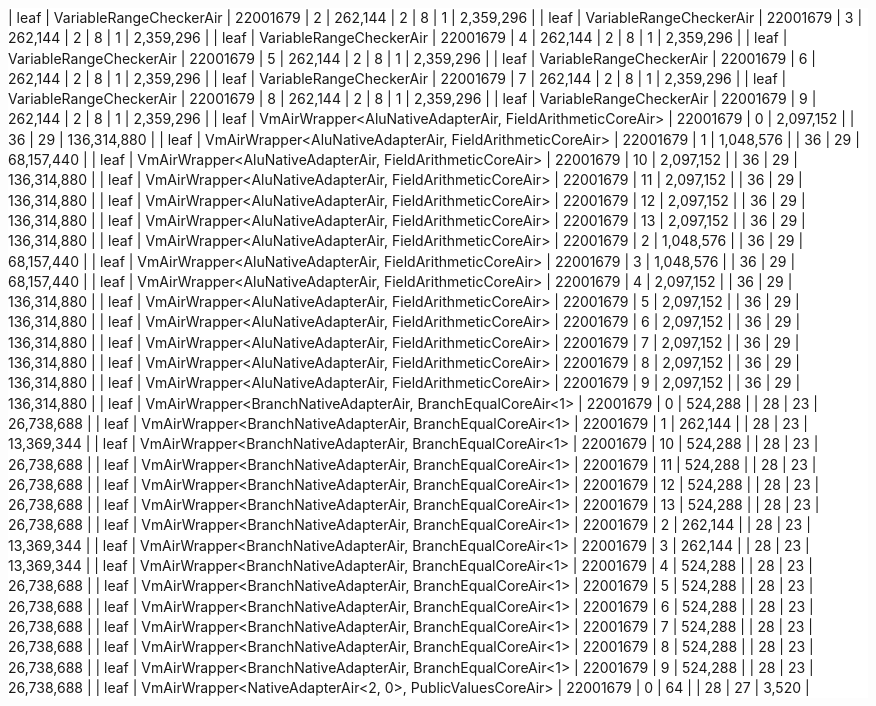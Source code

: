 | leaf | VariableRangeCheckerAir | 22001679 | 2 | 262,144 | 2 | 8 | 1 | 2,359,296 | 
| leaf | VariableRangeCheckerAir | 22001679 | 3 | 262,144 | 2 | 8 | 1 | 2,359,296 | 
| leaf | VariableRangeCheckerAir | 22001679 | 4 | 262,144 | 2 | 8 | 1 | 2,359,296 | 
| leaf | VariableRangeCheckerAir | 22001679 | 5 | 262,144 | 2 | 8 | 1 | 2,359,296 | 
| leaf | VariableRangeCheckerAir | 22001679 | 6 | 262,144 | 2 | 8 | 1 | 2,359,296 | 
| leaf | VariableRangeCheckerAir | 22001679 | 7 | 262,144 | 2 | 8 | 1 | 2,359,296 | 
| leaf | VariableRangeCheckerAir | 22001679 | 8 | 262,144 | 2 | 8 | 1 | 2,359,296 | 
| leaf | VariableRangeCheckerAir | 22001679 | 9 | 262,144 | 2 | 8 | 1 | 2,359,296 | 
| leaf | VmAirWrapper<AluNativeAdapterAir, FieldArithmeticCoreAir> | 22001679 | 0 | 2,097,152 |  | 36 | 29 | 136,314,880 | 
| leaf | VmAirWrapper<AluNativeAdapterAir, FieldArithmeticCoreAir> | 22001679 | 1 | 1,048,576 |  | 36 | 29 | 68,157,440 | 
| leaf | VmAirWrapper<AluNativeAdapterAir, FieldArithmeticCoreAir> | 22001679 | 10 | 2,097,152 |  | 36 | 29 | 136,314,880 | 
| leaf | VmAirWrapper<AluNativeAdapterAir, FieldArithmeticCoreAir> | 22001679 | 11 | 2,097,152 |  | 36 | 29 | 136,314,880 | 
| leaf | VmAirWrapper<AluNativeAdapterAir, FieldArithmeticCoreAir> | 22001679 | 12 | 2,097,152 |  | 36 | 29 | 136,314,880 | 
| leaf | VmAirWrapper<AluNativeAdapterAir, FieldArithmeticCoreAir> | 22001679 | 13 | 2,097,152 |  | 36 | 29 | 136,314,880 | 
| leaf | VmAirWrapper<AluNativeAdapterAir, FieldArithmeticCoreAir> | 22001679 | 2 | 1,048,576 |  | 36 | 29 | 68,157,440 | 
| leaf | VmAirWrapper<AluNativeAdapterAir, FieldArithmeticCoreAir> | 22001679 | 3 | 1,048,576 |  | 36 | 29 | 68,157,440 | 
| leaf | VmAirWrapper<AluNativeAdapterAir, FieldArithmeticCoreAir> | 22001679 | 4 | 2,097,152 |  | 36 | 29 | 136,314,880 | 
| leaf | VmAirWrapper<AluNativeAdapterAir, FieldArithmeticCoreAir> | 22001679 | 5 | 2,097,152 |  | 36 | 29 | 136,314,880 | 
| leaf | VmAirWrapper<AluNativeAdapterAir, FieldArithmeticCoreAir> | 22001679 | 6 | 2,097,152 |  | 36 | 29 | 136,314,880 | 
| leaf | VmAirWrapper<AluNativeAdapterAir, FieldArithmeticCoreAir> | 22001679 | 7 | 2,097,152 |  | 36 | 29 | 136,314,880 | 
| leaf | VmAirWrapper<AluNativeAdapterAir, FieldArithmeticCoreAir> | 22001679 | 8 | 2,097,152 |  | 36 | 29 | 136,314,880 | 
| leaf | VmAirWrapper<AluNativeAdapterAir, FieldArithmeticCoreAir> | 22001679 | 9 | 2,097,152 |  | 36 | 29 | 136,314,880 | 
| leaf | VmAirWrapper<BranchNativeAdapterAir, BranchEqualCoreAir<1> | 22001679 | 0 | 524,288 |  | 28 | 23 | 26,738,688 | 
| leaf | VmAirWrapper<BranchNativeAdapterAir, BranchEqualCoreAir<1> | 22001679 | 1 | 262,144 |  | 28 | 23 | 13,369,344 | 
| leaf | VmAirWrapper<BranchNativeAdapterAir, BranchEqualCoreAir<1> | 22001679 | 10 | 524,288 |  | 28 | 23 | 26,738,688 | 
| leaf | VmAirWrapper<BranchNativeAdapterAir, BranchEqualCoreAir<1> | 22001679 | 11 | 524,288 |  | 28 | 23 | 26,738,688 | 
| leaf | VmAirWrapper<BranchNativeAdapterAir, BranchEqualCoreAir<1> | 22001679 | 12 | 524,288 |  | 28 | 23 | 26,738,688 | 
| leaf | VmAirWrapper<BranchNativeAdapterAir, BranchEqualCoreAir<1> | 22001679 | 13 | 524,288 |  | 28 | 23 | 26,738,688 | 
| leaf | VmAirWrapper<BranchNativeAdapterAir, BranchEqualCoreAir<1> | 22001679 | 2 | 262,144 |  | 28 | 23 | 13,369,344 | 
| leaf | VmAirWrapper<BranchNativeAdapterAir, BranchEqualCoreAir<1> | 22001679 | 3 | 262,144 |  | 28 | 23 | 13,369,344 | 
| leaf | VmAirWrapper<BranchNativeAdapterAir, BranchEqualCoreAir<1> | 22001679 | 4 | 524,288 |  | 28 | 23 | 26,738,688 | 
| leaf | VmAirWrapper<BranchNativeAdapterAir, BranchEqualCoreAir<1> | 22001679 | 5 | 524,288 |  | 28 | 23 | 26,738,688 | 
| leaf | VmAirWrapper<BranchNativeAdapterAir, BranchEqualCoreAir<1> | 22001679 | 6 | 524,288 |  | 28 | 23 | 26,738,688 | 
| leaf | VmAirWrapper<BranchNativeAdapterAir, BranchEqualCoreAir<1> | 22001679 | 7 | 524,288 |  | 28 | 23 | 26,738,688 | 
| leaf | VmAirWrapper<BranchNativeAdapterAir, BranchEqualCoreAir<1> | 22001679 | 8 | 524,288 |  | 28 | 23 | 26,738,688 | 
| leaf | VmAirWrapper<BranchNativeAdapterAir, BranchEqualCoreAir<1> | 22001679 | 9 | 524,288 |  | 28 | 23 | 26,738,688 | 
| leaf | VmAirWrapper<NativeAdapterAir<2, 0>, PublicValuesCoreAir> | 22001679 | 0 | 64 |  | 28 | 27 | 3,520 | 